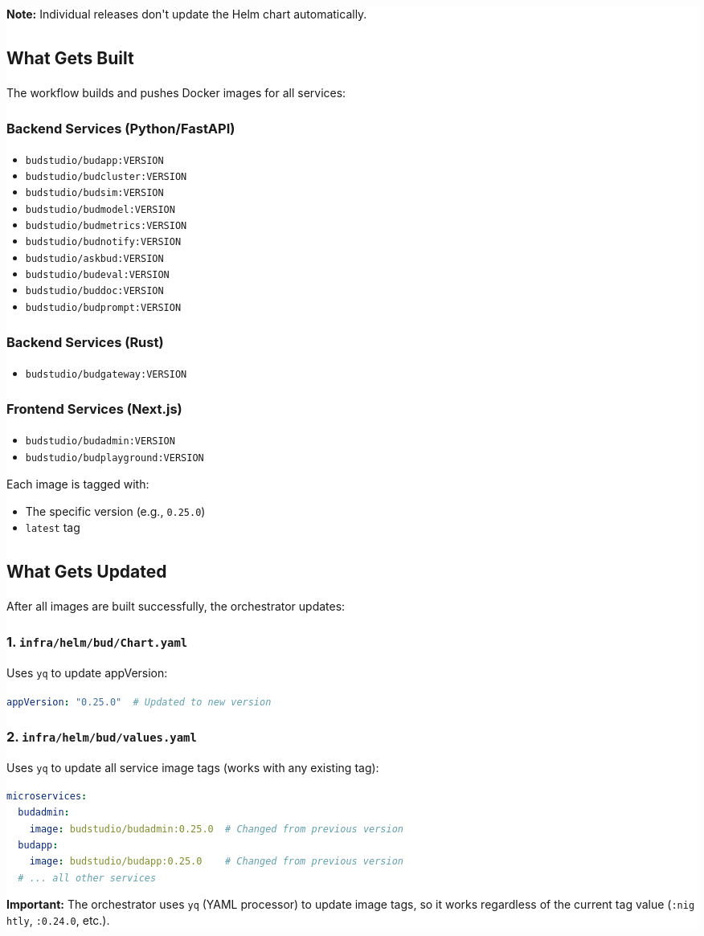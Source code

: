 **Note:** Individual releases don't update the Helm chart automatically.

## What Gets Built

The workflow builds and pushes Docker images for all services:

### Backend Services (Python/FastAPI)
- `budstudio/budapp:VERSION`
- `budstudio/budcluster:VERSION`
- `budstudio/budsim:VERSION`
- `budstudio/budmodel:VERSION`
- `budstudio/budmetrics:VERSION`
- `budstudio/budnotify:VERSION`
- `budstudio/askbud:VERSION`
- `budstudio/budeval:VERSION`
- `budstudio/buddoc:VERSION`
- `budstudio/budprompt:VERSION`

### Backend Services (Rust)
- `budstudio/budgateway:VERSION`

### Frontend Services (Next.js)
- `budstudio/budadmin:VERSION`
- `budstudio/budplayground:VERSION`

Each image is tagged with:
- The specific version (e.g., `0.25.0`)
- `latest` tag

## What Gets Updated

After all images are built successfully, the orchestrator updates:

### 1. `infra/helm/bud/Chart.yaml`
Uses `yq` to update appVersion:
```yaml
appVersion: "0.25.0"  # Updated to new version
```

### 2. `infra/helm/bud/values.yaml`
Uses `yq` to update all service image tags (works with any existing tag):
```yaml
microservices:
  budadmin:
    image: budstudio/budadmin:0.25.0  # Changed from previous version
  budapp:
    image: budstudio/budapp:0.25.0    # Changed from previous version
  # ... all other services
```

**Important:** The orchestrator uses `yq` (YAML processor) to update image tags, so it works regardless of the current tag value (`:nightly`, `:0.24.0`, etc.).
